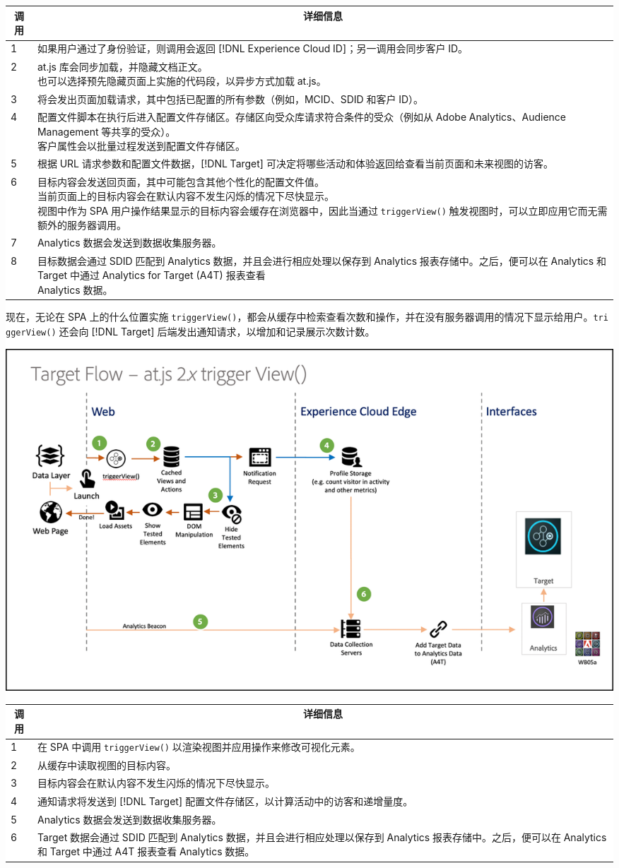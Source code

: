 | 调用 | 详细信息 |
| --- | --- |
| 1 | 如果用户通过了身份验证，则调用会返回 [!DNL Experience Cloud ID]；另一调用会同步客户 ID。 |
| 2 | at.js 库会同步加载，并隐藏文档正文。<br>也可以选择预先隐藏页面上实施的代码段，以异步方式加载 at.js。 |
| 3 | 将会发出页面加载请求，其中包括已配置的所有参数（例如，MCID、SDID 和客户 ID）。 |
| 4 | 配置文件脚本在执行后进入配置文件存储区。存储区向受众库请求符合条件的受众（例如从 Adobe Analytics、Audience Management 等共享的受众）。<br>客户属性会以批量过程发送到配置文件存储区。 |
| 5 | 根据 URL 请求参数和配置文件数据，[!DNL Target] 可决定将哪些活动和体验返回给查看当前页面和未来视图的访客。 |
| 6 | 目标内容会发送回页面，其中可能包含其他个性化的配置文件值。<br>当前页面上的目标内容会在默认内容不发生闪烁的情况下尽快显示。<br>视图中作为 SPA 用户操作结果显示的目标内容会缓存在浏览器中，因此当通过 `triggerView()` 触发视图时，可以立即应用它而无需额外的服务器调用。 |
| 7 | Analytics 数据会发送到数据收集服务器。 |
| 8 | 目标数据会通过 SDID 匹配到 Analytics 数据，并且会进行相应处理以保存到 Analytics 报表存储中。之后，便可以在 Analytics 和 Target 中通过 Analytics for Target (A4T) 报表查看 <br>Analytics 数据。 |

现在，无论在 SPA 上的什么位置实施 `triggerView()`，都会从缓存中检索查看次数和操作，并在没有服务器调用的情况下显示给用户。`triggerView()` 还会向 [!DNL Target] 后端发出通知请求，以增加和记录展示次数计数。

![Target 流程 at.js 2.*x* triggerView](/help/c-implementing-target/c-implementing-target-for-client-side-web/assets/atjs-20-triggerview.png)

| 调用 | 详细信息 |
| --- | --- |
| 1 | 在 SPA 中调用 `triggerView()` 以渲染视图并应用操作来修改可视化元素。 |
| 2 | 从缓存中读取视图的目标内容。 |
| 3 | 目标内容会在默认内容不发生闪烁的情况下尽快显示。 |
| 4 | 通知请求将发送到 [!DNL Target] 配置文件存储区，以计算活动中的访客和递增量度。 |
| 5 | Analytics 数据会发送到数据收集服务器。 |
| 6 | Target 数据会通过 SDID 匹配到 Analytics 数据，并且会进行相应处理以保存到 Analytics 报表存储中。之后，便可以在 Analytics 和 Target 中通过 A4T 报表查看 Analytics 数据。 |
